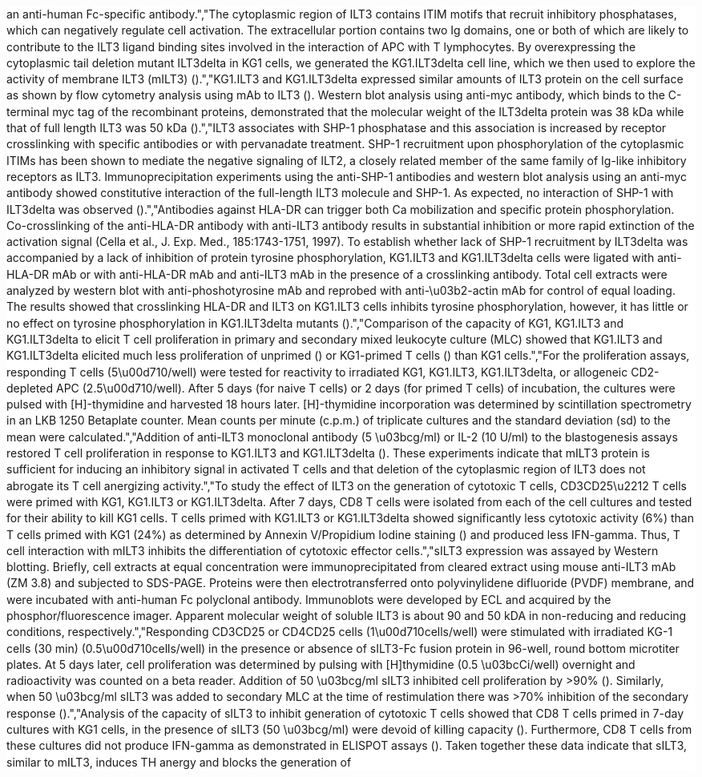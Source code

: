 an anti-human Fc-specific antibody.","The cytoplasmic region of ILT3 contains ITIM motifs that recruit inhibitory phosphatases, which can negatively regulate cell activation. The extracellular portion contains two Ig domains, one or both of which are likely to contribute to the ILT3 ligand binding sites involved in the interaction of APC with T lymphocytes. By overexpressing the cytoplasmic tail deletion mutant ILT3delta in KG1 cells, we generated the KG1.ILT3delta cell line, which we then used to explore the activity of membrane ILT3 (mILT3) ().","KG1.ILT3 and KG1.ILT3delta expressed similar amounts of ILT3 protein on the cell surface as shown by flow cytometry analysis using mAb to ILT3 (). Western blot analysis using anti-myc antibody, which binds to the C-terminal myc tag of the recombinant proteins, demonstrated that the molecular weight of the ILT3delta protein was 38 kDa while that of full length ILT3 was 50 kDa ().","ILT3 associates with SHP-1 phosphatase and this association is increased by receptor crosslinking with specific antibodies or with pervanadate treatment. SHP-1 recruitment upon phosphorylation of the cytoplasmic ITIMs has been shown to mediate the negative signaling of ILT2, a closely related member of the same family of Ig-like inhibitory receptors as ILT3. Immunoprecipitation experiments using the anti-SHP-1 antibodies and western blot analysis using an anti-myc antibody showed constitutive interaction of the full-length ILT3 molecule and SHP-1. As expected, no interaction of SHP-1 with ILT3delta was observed ().","Antibodies against HLA-DR can trigger both Ca mobilization and specific protein phosphorylation. Co-crosslinking of the anti-HLA-DR antibody with anti-ILT3 antibody results in substantial inhibition or more rapid extinction of the activation signal (Cella et al., J. Exp. Med., 185:1743-1751, 1997). To establish whether lack of SHP-1 recruitment by ILT3delta was accompanied by a lack of inhibition of protein tyrosine phosphorylation, KG1.ILT3 and KG1.ILT3delta cells were ligated with anti-HLA-DR mAb or with anti-HLA-DR mAb and anti-ILT3 mAb in the presence of a crosslinking antibody. Total cell extracts were analyzed by western blot with anti-phoshotyrosine mAb and reprobed with anti-\u03b2-actin mAb for control of equal loading. The results showed that crosslinking HLA-DR and ILT3 on KG1.ILT3 cells inhibits tyrosine phosphorylation, however, it has little or no effect on tyrosine phosphorylation in KG1.ILT3delta mutants ().","Comparison of the capacity of KG1, KG1.ILT3 and KG1.ILT3delta to elicit T cell proliferation in primary and secondary mixed leukocyte culture (MLC) showed that KG1.ILT3 and KG1.ILT3delta elicited much less proliferation of unprimed () or KG1-primed T cells () than KG1 cells.","For the proliferation assays, responding T cells (5\u00d710\/well) were tested for reactivity to irradiated KG1, KG1.ILT3, KG1.ILT3delta, or allogeneic CD2-depleted APC (2.5\u00d710\/well). After 5 days (for naive T cells) or 2 days (for primed T cells) of incubation, the cultures were pulsed with [H]-thymidine and harvested 18 hours later. [H]-thymidine incorporation was determined by scintillation spectrometry in an LKB 1250 Betaplate counter. Mean counts per minute (c.p.m.) of triplicate cultures and the standard deviation (sd) to the mean were calculated.","Addition of anti-ILT3 monoclonal antibody (5 \u03bcg\/ml) or IL-2 (10 U\/ml) to the blastogenesis assays restored T cell proliferation in response to KG1.ILT3 and KG1.ILT3delta (). These experiments indicate that mILT3 protein is sufficient for inducing an inhibitory signal in activated T cells and that deletion of the cytoplasmic region of ILT3 does not abrogate its T cell anergizing activity.","To study the effect of ILT3 on the generation of cytotoxic T cells, CD3CD25\u2212 T cells were primed with KG1, KG1.ILT3 or KG1.ILT3delta. After 7 days, CD8 T cells were isolated from each of the cell cultures and tested for their ability to kill KG1 cells. T cells primed with KG1.ILT3 or KG1.ILT3delta showed significantly less cytotoxic activity (6%) than T cells primed with KG1 (24%) as determined by Annexin V\/Propidium Iodine staining () and produced less IFN-gamma. Thus, T cell interaction with mILT3 inhibits the differentiation of cytotoxic effector cells.","sILT3 expression was assayed by Western blotting. Briefly, cell extracts at equal concentration were immunoprecipitated from cleared extract using mouse anti-ILT3 mAb (ZM 3.8) and subjected to SDS-PAGE. Proteins were then electrotransferred onto polyvinylidene difluoride (PVDF) membrane, and were incubated with anti-human Fc polyclonal antibody. Immunoblots were developed by ECL and acquired by the phosphor\/fluorescence imager. Apparent molecular weight of soluble ILT3 is about 90 and 50 kDA in non-reducing and reducing conditions, respectively.","Responding CD3CD25 or CD4CD25 cells (1\u00d710cells\/well) were stimulated with irradiated KG-1 cells (30 min) (0.5\u00d710cells\/well) in the presence or absence of sILT3-Fc fusion protein in 96-well, round bottom microtiter plates. At 5 days later, cell proliferation was determined by pulsing with [H]thymidine (0.5 \u03bcCi\/well) overnight and radioactivity was counted on a beta reader. Addition of 50 \u03bcg\/ml sILT3 inhibited cell proliferation by >90% (). Similarly, when 50 \u03bcg\/ml sILT3 was added to secondary MLC at the time of restimulation there was >70% inhibition of the secondary response ().","Analysis of the capacity of sILT3 to inhibit generation of cytotoxic T cells showed that CD8 T cells primed in 7-day cultures with KG1 cells, in the presence of sILT3 (50 \u03bcg\/ml) were devoid of killing capacity (). Furthermore, CD8 T cells from these cultures did not produce IFN-gamma as demonstrated in ELISPOT assays (). Taken together these data indicate that sILT3, similar to mILT3, induces TH anergy and blocks the generation of